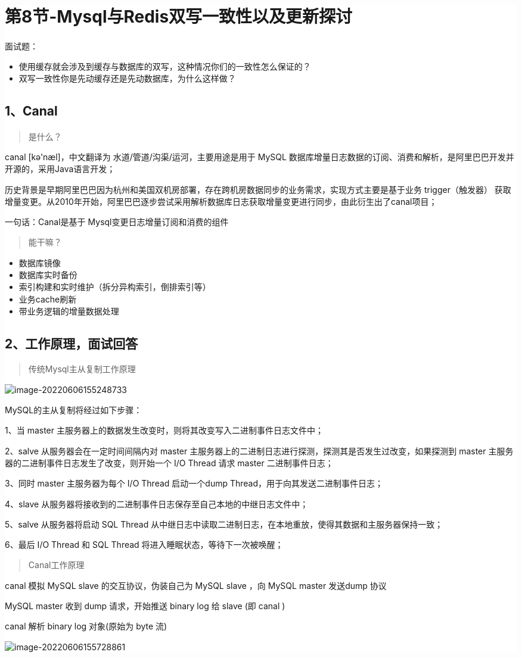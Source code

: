 # 第8节-Mysql与Redis双写一致性以及更新探讨

面试题：

- 使用缓存就会涉及到缓存与数据库的双写，这种情况你们的一致性怎么保证的？
- 双写一致性你是先动缓存还是先动数据库，为什么这样做？

## 1、Canal

> 是什么？

canal [kə'næl]，中文翻译为 水道/管道/沟渠/运河，主要用途是用于 MySQL 数据库增量日志数据的订阅、消费和解析，是阿里巴巴开发并开源的，采用Java语言开发；

历史背景是早期阿里巴巴因为杭州和美国双机房部署，存在跨机房数据同步的业务需求，实现方式主要是基于业务 trigger（触发器） 获取增量变更。从2010年开始，阿里巴巴逐步尝试采用解析数据库日志获取增量变更进行同步，由此衍生出了canal项目；

一句话：Canal是基于 Mysql变更日志增量订阅和消费的组件

> 能干嘛？

- 数据库镜像
- 数据库实时备份
- 索引构建和实时维护（拆分异构索引，倒排索引等）
- 业务cache刷新
- 带业务逻辑的增量数据处理

## 2、工作原理，面试回答

> 传统Mysql主从复制工作原理

![image-20220606155248733](https://mygiteepic.oss-cn-shenzhen.aliyuncs.com/img/image-20220606155248733.png)

MySQL的主从复制将经过如下步骤：

1、当 master 主服务器上的数据发生改变时，则将其改变写入二进制事件日志文件中；

2、salve 从服务器会在一定时间间隔内对 master 主服务器上的二进制日志进行探测，探测其是否发生过改变，如果探测到 master 主服务器的二进制事件日志发生了改变，则开始一个 I/O Thread 请求 master 二进制事件日志；

3、同时 master 主服务器为每个 I/O Thread 启动一个dump  Thread，用于向其发送二进制事件日志；

4、slave 从服务器将接收到的二进制事件日志保存至自己本地的中继日志文件中；

5、salve 从服务器将启动 SQL Thread 从中继日志中读取二进制日志，在本地重放，使得其数据和主服务器保持一致；

6、最后 I/O Thread 和 SQL Thread 将进入睡眠状态，等待下一次被唤醒；

> Canal工作原理

canal 模拟 MySQL slave 的交互协议，伪装自己为 MySQL slave ，向 MySQL master 发送dump 协议

MySQL master 收到 dump 请求，开始推送 binary log 给 slave (即 canal )

canal 解析 binary log 对象(原始为 byte 流)

![image-20220606155728861](https://mygiteepic.oss-cn-shenzhen.aliyuncs.com/img/image-20220606155728861.png)
